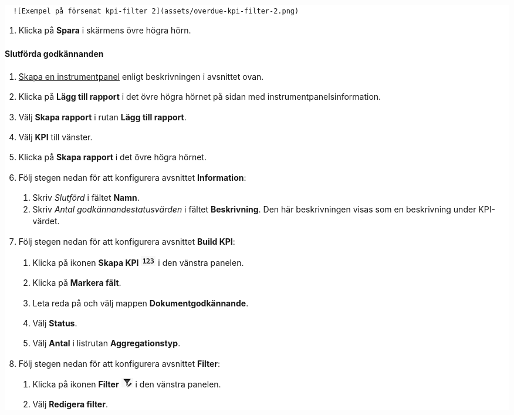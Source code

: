       ![Exempel på försenat kpi-filter 2](assets/overdue-kpi-filter-2.png)
1. Klicka på **Spara** i skärmens övre högra hörn.


#### Slutförda godkännanden


1. [Skapa en instrumentpanel](#create-a-dashboard) enligt beskrivningen i avsnittet ovan.
1. Klicka på **Lägg till rapport** i det övre högra hörnet på sidan med instrumentpanelsinformation.

1. Välj **Skapa rapport** i rutan **Lägg till rapport**.

1. Välj **KPI** till vänster.

1. Klicka på **Skapa rapport** i det övre högra hörnet.

1. Följ stegen nedan för att konfigurera avsnittet **Information**:

   1. Skriv _Slutförd_ i fältet **Namn**.
   1. Skriv _Antal godkännandestatusvärden_ i fältet **Beskrivning**. Den här beskrivningen visas som en beskrivning under KPI-värdet.

1. Följ stegen nedan för att konfigurera avsnittet **Build KPI**:

   1. Klicka på ikonen **Skapa KPI** ![Skapa KPI](assets/build-kpi-icon.png) i den vänstra panelen.

   1. Klicka på **Markera fält**.

   1. Leta reda på och välj mappen **Dokumentgodkännande**.

   1. Välj **Status**.

   1. Välj **Antal** i listrutan **Aggregationstyp**.

1. Följ stegen nedan för att konfigurera avsnittet **Filter**:

   1. Klicka på ikonen **Filter** ![Filter](assets/filter-icon.png) i den vänstra panelen.

   1. Välj **Redigera filter**.
